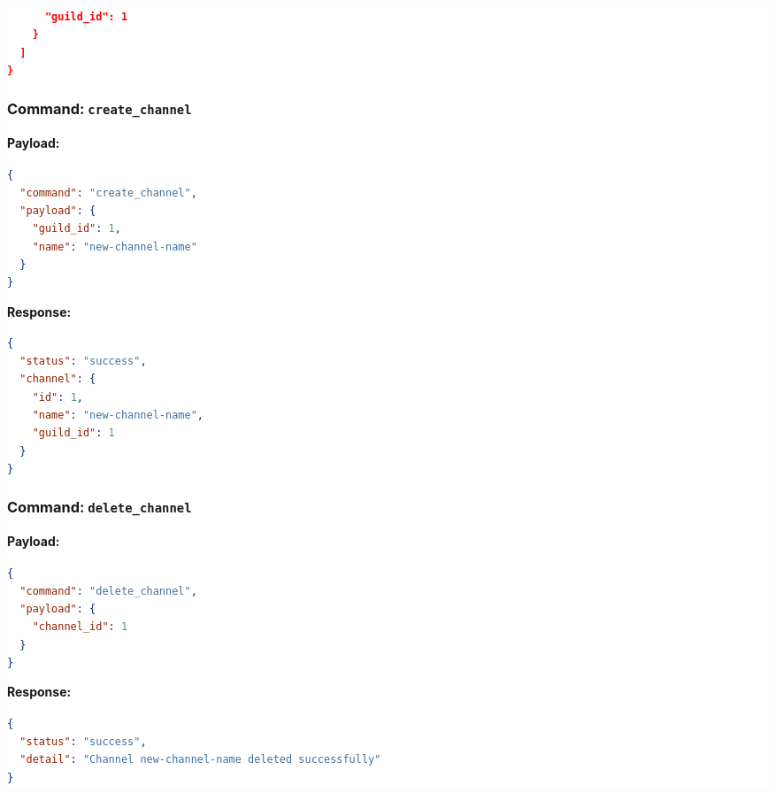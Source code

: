 ```json
      "guild_id": 1
    }
  ]
}
```

### Command: `create_channel`

**Payload:**
```json
{
  "command": "create_channel",
  "payload": {
    "guild_id": 1,
    "name": "new-channel-name"
  }
}
```

**Response:**
```json
{
  "status": "success",
  "channel": {
    "id": 1,
    "name": "new-channel-name",
    "guild_id": 1
  }
}
```

### Command: `delete_channel`

**Payload:**
```json
{
  "command": "delete_channel",
  "payload": {
    "channel_id": 1
  }
}
```

**Response:**
```json
{
  "status": "success",
  "detail": "Channel new-channel-name deleted successfully"
}
```
